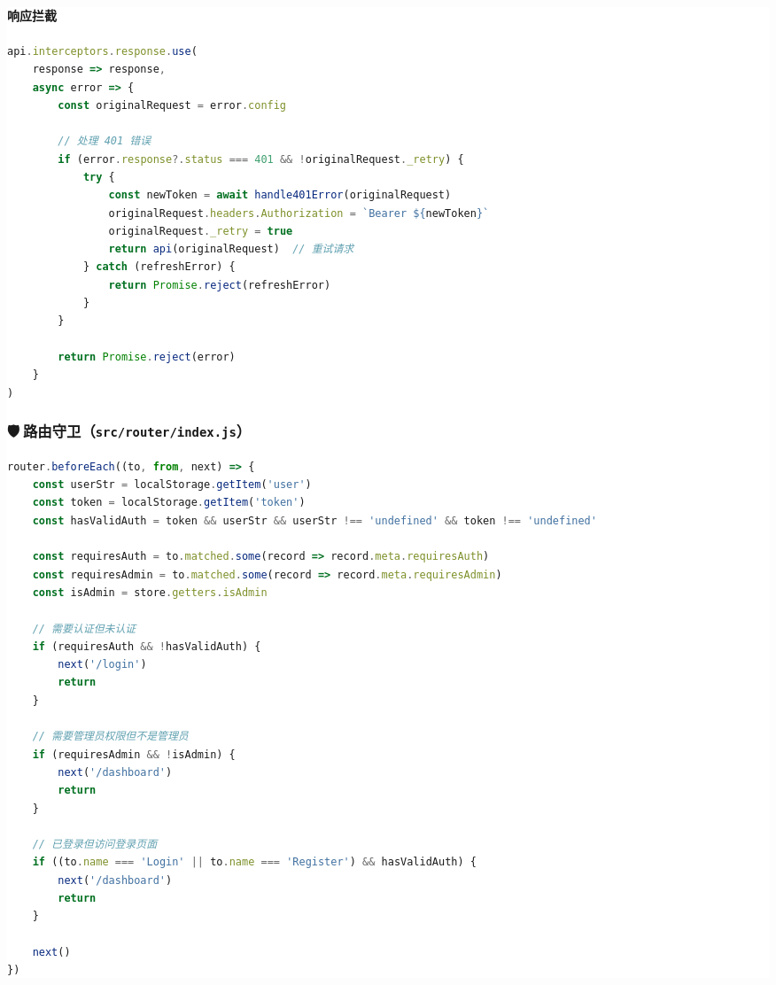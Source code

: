 #### 响应拦截
```javascript
api.interceptors.response.use(
    response => response,
    async error => {
        const originalRequest = error.config
        
        // 处理 401 错误
        if (error.response?.status === 401 && !originalRequest._retry) {
            try {
                const newToken = await handle401Error(originalRequest)
                originalRequest.headers.Authorization = `Bearer ${newToken}`
                originalRequest._retry = true
                return api(originalRequest)  // 重试请求
            } catch (refreshError) {
                return Promise.reject(refreshError)
            }
        }
        
        return Promise.reject(error)
    }
)
```

### 🛡️ 路由守卫（`src/router/index.js`）

```javascript
router.beforeEach((to, from, next) => {
    const userStr = localStorage.getItem('user')
    const token = localStorage.getItem('token')
    const hasValidAuth = token && userStr && userStr !== 'undefined' && token !== 'undefined'
    
    const requiresAuth = to.matched.some(record => record.meta.requiresAuth)
    const requiresAdmin = to.matched.some(record => record.meta.requiresAdmin)
    const isAdmin = store.getters.isAdmin
    
    // 需要认证但未认证
    if (requiresAuth && !hasValidAuth) {
        next('/login')
        return
    }
    
    // 需要管理员权限但不是管理员
    if (requiresAdmin && !isAdmin) {
        next('/dashboard')
        return
    }
    
    // 已登录但访问登录页面
    if ((to.name === 'Login' || to.name === 'Register') && hasValidAuth) {
        next('/dashboard')
        return
    }
    
    next()
})
```
